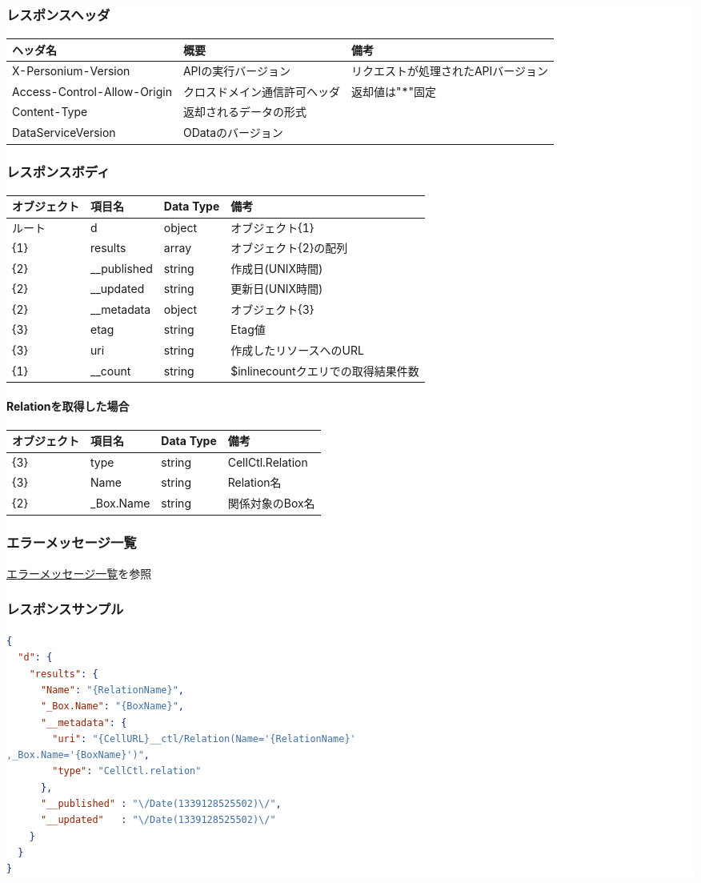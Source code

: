 ### レスポンスヘッダ

|ヘッダ名|概要|備考|
|:--|:--|:--|
|X-Personium-Version|APIの実行バージョン|リクエストが処理されたAPIバージョン|
|Access-Control-Allow-Origin|クロスドメイン通信許可ヘッダ|返却値は"*"固定|
|Content-Type|返却されるデータの形式||
|DataServiceVersion|ODataのバージョン||
### レスポンスボディ

|オブジェクト|項目名|Data Type|備考|
|:--|:--|:--|:--|
|ルート|d|object|オブジェクト{1}|
|{1}|results|array|オブジェクト{2}の配列|
|{2}|__published|string|作成日(UNIX時間)|
|{2}|__updated|string|更新日(UNIX時間)|
|{2}|__metadata|object|オブジェクト{3}|
|{3}|etag|string|Etag値|
|{3}|uri|string|作成したリソースへのURL|
|{1}|__count|string|$inlinecountクエリでの取得結果件数|

#### Relationを取得した場合

|オブジェクト|項目名|Data Type|備考|
|:--|:--|:--|:--|
|{3}|type|string|CellCtl.Relation|
|{3}|Name|string|Relation名|
|{2}|_Box.Name|string|関係対象のBox名|

### エラーメッセージ一覧
[エラーメッセージ一覧](004_Error_Messages.md)を参照

### レスポンスサンプル
```JSON
{
  "d": {
    "results": {
      "Name": "{RelationName}",
      "_Box.Name": "{BoxName}",
      "__metadata": {  
        "uri": "{CellURL}__ctl/Relation(Name='{RelationName}'
,_Box.Name='{BoxName}')",
        "type": "CellCtl.relation"  
      },  
      "__published" : "\/Date(1339128525502)\/",  
      "__updated"   : "\/Date(1339128525502)\/"  
    }
  }
}
```
